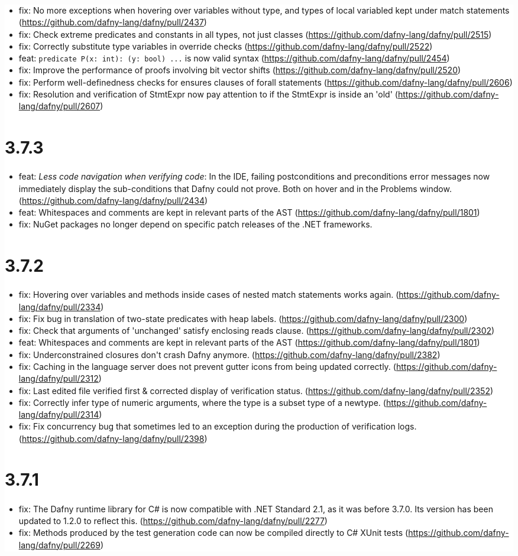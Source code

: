- fix: No more exceptions when hovering over variables without type, and types of local variabled kept under match statements (https://github.com/dafny-lang/dafny/pull/2437)
- fix: Check extreme predicates and constants in all types, not just classes
  (https://github.com/dafny-lang/dafny/pull/2515)
- fix: Correctly substitute type variables in override checks
  (https://github.com/dafny-lang/dafny/pull/2522)
- feat: `predicate P(x: int): (y: bool) ...` is now valid syntax (https://github.com/dafny-lang/dafny/pull/2454)
- fix: Improve the performance of proofs involving bit vector shifts (https://github.com/dafny-lang/dafny/pull/2520)
- fix: Perform well-definedness checks for ensures clauses of forall statements (https://github.com/dafny-lang/dafny/pull/2606)
- fix: Resolution and verification of StmtExpr now pay attention to if the StmtExpr is inside an 'old' (https://github.com/dafny-lang/dafny/pull/2607)

# 3.7.3

- feat: *Less code navigation when verifying code*: In the IDE, failing postconditions and preconditions error messages now immediately display the sub-conditions that Dafny could not prove. Both on hover and in the Problems window. (https://github.com/dafny-lang/dafny/pull/2434)
- feat: Whitespaces and comments are kept in relevant parts of the AST (https://github.com/dafny-lang/dafny/pull/1801)
- fix: NuGet packages no longer depend on specific patch releases of the .NET frameworks.


# 3.7.2

- fix: Hovering over variables and methods inside cases of nested match statements works again. (https://github.com/dafny-lang/dafny/pull/2334)
- fix: Fix bug in translation of two-state predicates with heap labels. (https://github.com/dafny-lang/dafny/pull/2300)
- fix: Check that arguments of 'unchanged' satisfy enclosing reads clause. (https://github.com/dafny-lang/dafny/pull/2302)
- feat: Whitespaces and comments are kept in relevant parts of the AST (https://github.com/dafny-lang/dafny/pull/1801)
- fix: Underconstrained closures don't crash Dafny anymore. (https://github.com/dafny-lang/dafny/pull/2382)
- fix: Caching in the language server does not prevent gutter icons from being updated correctly. (https://github.com/dafny-lang/dafny/pull/2312)
- fix: Last edited file verified first & corrected display of verification status. (https://github.com/dafny-lang/dafny/pull/2352)
- fix: Correctly infer type of numeric arguments, where the type is a subset type of a newtype. (https://github.com/dafny-lang/dafny/pull/2314)
- fix: Fix concurrency bug that sometimes led to an exception during the production of verification logs. (https://github.com/dafny-lang/dafny/pull/2398)


# 3.7.1

- fix: The Dafny runtime library for C# is now compatible with .NET Standard 2.1, as it was before 3.7.0. Its version has been updated to 1.2.0 to reflect this. (https://github.com/dafny-lang/dafny/pull/2277)
- fix: Methods produced by the test generation code can now be compiled directly to C# XUnit tests (https://github.com/dafny-lang/dafny/pull/2269)
